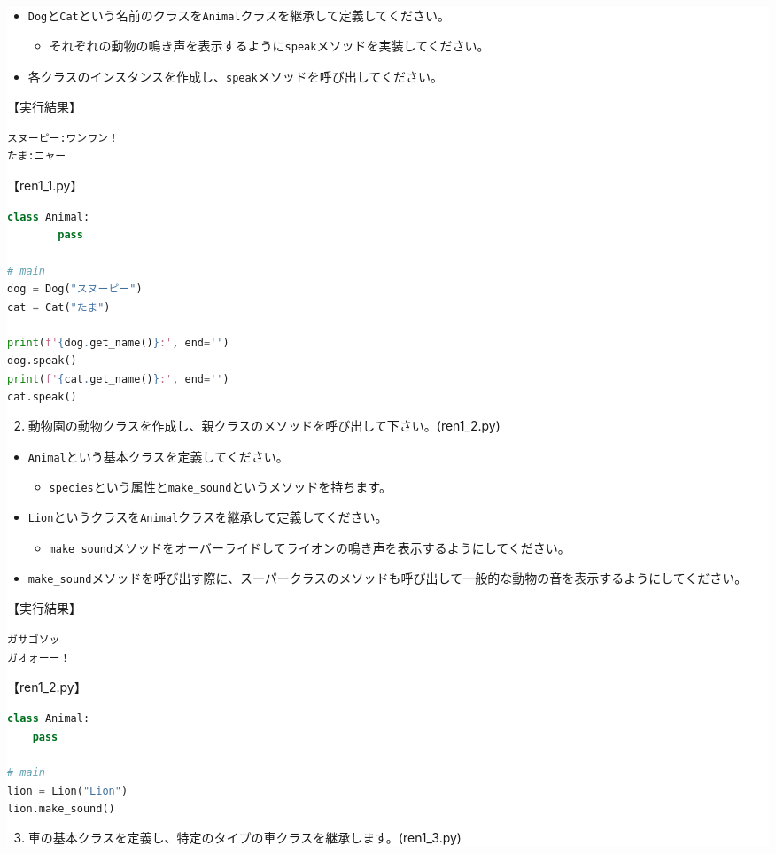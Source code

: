 - `Dog`と`Cat`という名前のクラスを`Animal`クラスを継承して定義してください。
  - それぞれの動物の鳴き声を表示するように`speak`メソッドを実装してください。

- 各クラスのインスタンスを作成し、`speak`メソッドを呼び出してください。

【実行結果】

```
スヌーピー:ワンワン！
たま:ニャー
```

【ren1_1.py】

```python
class Animal:
        pass

# main
dog = Dog("スヌーピー")
cat = Cat("たま")

print(f'{dog.get_name()}:', end='')
dog.speak()
print(f'{cat.get_name()}:', end='')
cat.speak()
```



2. 動物園の動物クラスを作成し、親クラスのメソッドを呼び出して下さい。(ren1_2.py)

- `Animal`という基本クラスを定義してください。
  - `species`という属性と`make_sound`というメソッドを持ちます。

- `Lion`というクラスを`Animal`クラスを継承して定義してください。
  - `make_sound`メソッドをオーバーライドしてライオンの鳴き声を表示するようにしてください。

- `make_sound`メソッドを呼び出す際に、スーパークラスのメソッドも呼び出して一般的な動物の音を表示するようにしてください。

【実行結果】

```
ガサゴソッ
ガオォーー！
```

【ren1_2.py】

```python
class Animal:
	pass

# main
lion = Lion("Lion")
lion.make_sound()
```



3. 車の基本クラスを定義し、特定のタイプの車クラスを継承します。(ren1_3.py)
